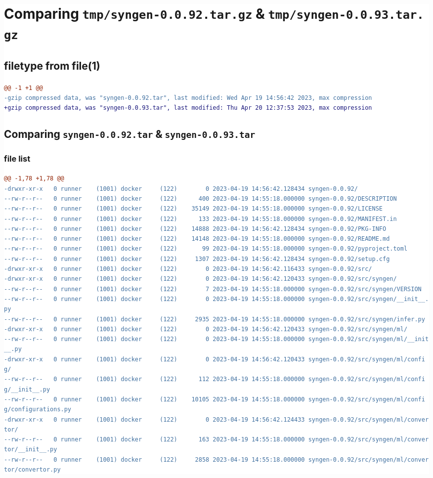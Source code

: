 # Comparing `tmp/syngen-0.0.92.tar.gz` & `tmp/syngen-0.0.93.tar.gz`

## filetype from file(1)

```diff
@@ -1 +1 @@
-gzip compressed data, was "syngen-0.0.92.tar", last modified: Wed Apr 19 14:56:42 2023, max compression
+gzip compressed data, was "syngen-0.0.93.tar", last modified: Thu Apr 20 12:37:53 2023, max compression
```

## Comparing `syngen-0.0.92.tar` & `syngen-0.0.93.tar`

### file list

```diff
@@ -1,78 +1,78 @@
-drwxr-xr-x   0 runner    (1001) docker     (122)        0 2023-04-19 14:56:42.128434 syngen-0.0.92/
--rw-r--r--   0 runner    (1001) docker     (122)      400 2023-04-19 14:55:18.000000 syngen-0.0.92/DESCRIPTION
--rw-r--r--   0 runner    (1001) docker     (122)    35149 2023-04-19 14:55:18.000000 syngen-0.0.92/LICENSE
--rw-r--r--   0 runner    (1001) docker     (122)      133 2023-04-19 14:55:18.000000 syngen-0.0.92/MANIFEST.in
--rw-r--r--   0 runner    (1001) docker     (122)    14888 2023-04-19 14:56:42.128434 syngen-0.0.92/PKG-INFO
--rw-r--r--   0 runner    (1001) docker     (122)    14148 2023-04-19 14:55:18.000000 syngen-0.0.92/README.md
--rw-r--r--   0 runner    (1001) docker     (122)       99 2023-04-19 14:55:18.000000 syngen-0.0.92/pyproject.toml
--rw-r--r--   0 runner    (1001) docker     (122)     1307 2023-04-19 14:56:42.128434 syngen-0.0.92/setup.cfg
-drwxr-xr-x   0 runner    (1001) docker     (122)        0 2023-04-19 14:56:42.116433 syngen-0.0.92/src/
-drwxr-xr-x   0 runner    (1001) docker     (122)        0 2023-04-19 14:56:42.120433 syngen-0.0.92/src/syngen/
--rw-r--r--   0 runner    (1001) docker     (122)        7 2023-04-19 14:55:18.000000 syngen-0.0.92/src/syngen/VERSION
--rw-r--r--   0 runner    (1001) docker     (122)        0 2023-04-19 14:55:18.000000 syngen-0.0.92/src/syngen/__init__.py
--rw-r--r--   0 runner    (1001) docker     (122)     2935 2023-04-19 14:55:18.000000 syngen-0.0.92/src/syngen/infer.py
-drwxr-xr-x   0 runner    (1001) docker     (122)        0 2023-04-19 14:56:42.120433 syngen-0.0.92/src/syngen/ml/
--rw-r--r--   0 runner    (1001) docker     (122)        0 2023-04-19 14:55:18.000000 syngen-0.0.92/src/syngen/ml/__init__.py
-drwxr-xr-x   0 runner    (1001) docker     (122)        0 2023-04-19 14:56:42.120433 syngen-0.0.92/src/syngen/ml/config/
--rw-r--r--   0 runner    (1001) docker     (122)      112 2023-04-19 14:55:18.000000 syngen-0.0.92/src/syngen/ml/config/__init__.py
--rw-r--r--   0 runner    (1001) docker     (122)    10105 2023-04-19 14:55:18.000000 syngen-0.0.92/src/syngen/ml/config/configurations.py
-drwxr-xr-x   0 runner    (1001) docker     (122)        0 2023-04-19 14:56:42.124433 syngen-0.0.92/src/syngen/ml/convertor/
--rw-r--r--   0 runner    (1001) docker     (122)      163 2023-04-19 14:55:18.000000 syngen-0.0.92/src/syngen/ml/convertor/__init__.py
--rw-r--r--   0 runner    (1001) docker     (122)     2858 2023-04-19 14:55:18.000000 syngen-0.0.92/src/syngen/ml/convertor/convertor.py
```